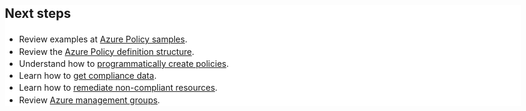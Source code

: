 
## Next steps

- Review examples at [Azure Policy samples](/azure/governance/policy/samples/index).
- Review the [Azure Policy definition structure](definition-structure-basics.md).
- Understand how to [programmatically create policies](../how-to/programmatically-create.md).
- Learn how to [get compliance data](../how-to/get-compliance-data.md).
- Learn how to [remediate non-compliant resources](../how-to/remediate-resources.md).
- Review [Azure management groups](../../management-groups/overview.md).

